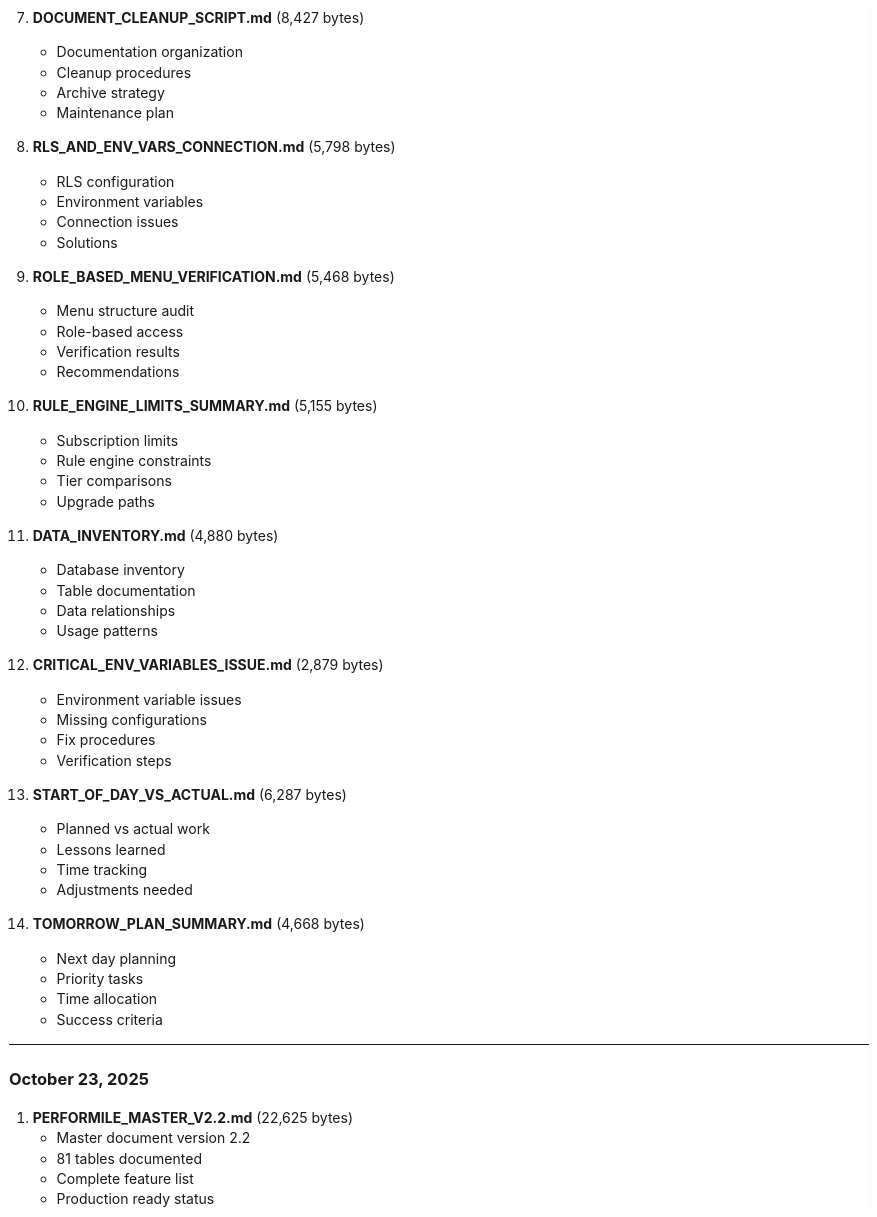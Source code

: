 7. **DOCUMENT_CLEANUP_SCRIPT.md** (8,427 bytes)
   - Documentation organization
   - Cleanup procedures
   - Archive strategy
   - Maintenance plan

8. **RLS_AND_ENV_VARS_CONNECTION.md** (5,798 bytes)
   - RLS configuration
   - Environment variables
   - Connection issues
   - Solutions

9. **ROLE_BASED_MENU_VERIFICATION.md** (5,468 bytes)
   - Menu structure audit
   - Role-based access
   - Verification results
   - Recommendations

10. **RULE_ENGINE_LIMITS_SUMMARY.md** (5,155 bytes)
    - Subscription limits
    - Rule engine constraints
    - Tier comparisons
    - Upgrade paths

11. **DATA_INVENTORY.md** (4,880 bytes)
    - Database inventory
    - Table documentation
    - Data relationships
    - Usage patterns

12. **CRITICAL_ENV_VARIABLES_ISSUE.md** (2,879 bytes)
    - Environment variable issues
    - Missing configurations
    - Fix procedures
    - Verification steps

13. **START_OF_DAY_VS_ACTUAL.md** (6,287 bytes)
    - Planned vs actual work
    - Lessons learned
    - Time tracking
    - Adjustments needed

14. **TOMORROW_PLAN_SUMMARY.md** (4,668 bytes)
    - Next day planning
    - Priority tasks
    - Time allocation
    - Success criteria

---

### **October 23, 2025**
1. **PERFORMILE_MASTER_V2.2.md** (22,625 bytes)
   - Master document version 2.2
   - 81 tables documented
   - Complete feature list
   - Production ready status
